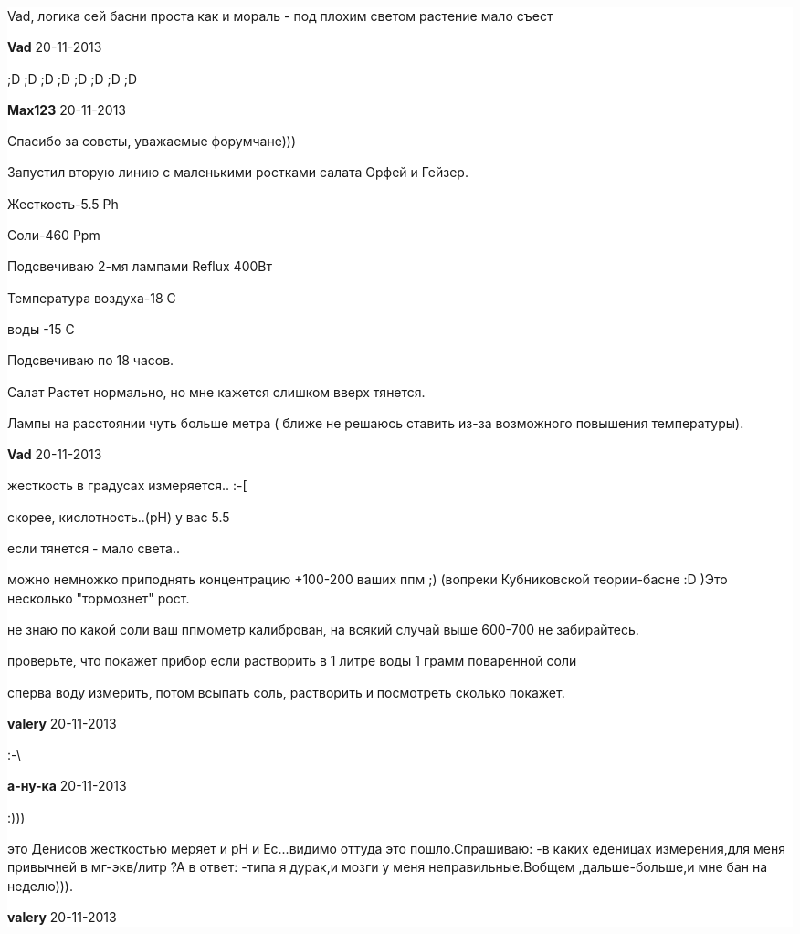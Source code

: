 Vad, логика сей басни проста как и мораль - под плохим светом растение мало съест


**Vad** 20-11-2013

 ;D ;D ;D ;D ;D ;D ;D ;D


**Max123** 20-11-2013

Спасибо за советы, уважаемые форумчане)))

Запустил вторую линию с маленькими ростками салата Орфей и Гейзер.

Жесткость-5.5 Ph

Соли-460 Ppm

Подсвечиваю 2-мя лампами Reflux 400Вт

Температура воздуха-18 С

воды -15 С

Подсвечиваю по 18 часов.

Салат Растет нормально, но мне кажется слишком вверх тянется.

Лампы на расстоянии чуть больше метра ( ближе не решаюсь ставить из-за возможного повышения температуры).


**Vad** 20-11-2013

жесткость в градусах измеряется.. :-[

скорее, кислотность..(pH) у вас 5.5

если тянется - мало света..

можно немножко приподнять концентрацию +100-200 ваших ппм ;) (вопреки Кубниковской теории-басне :D )Это несколько "тормознет" рост.

не знаю по какой соли ваш ппмометр калиброван, на всякий случай выше 600-700 не забирайтесь.

проверьте, что покажет прибор если растворить в 1 литре воды 1 грамм поваренной соли

сперва воду измерить, потом всыпать соль, растворить и посмотреть сколько покажет.


**valery** 20-11-2013

 :-\


**а-ну-ка** 20-11-2013

:)))

это Денисов жесткостью меряет и рН и Ес...видимо оттуда это пошло.Спрашиваю: -в каких еденицах измерения,для меня привычней в мг-экв/литр ?А в ответ: -типа я дурак,и мозги у меня неправильные.Вобщем ,дальше-больше,и мне бан на неделю))).


**valery** 20-11-2013
